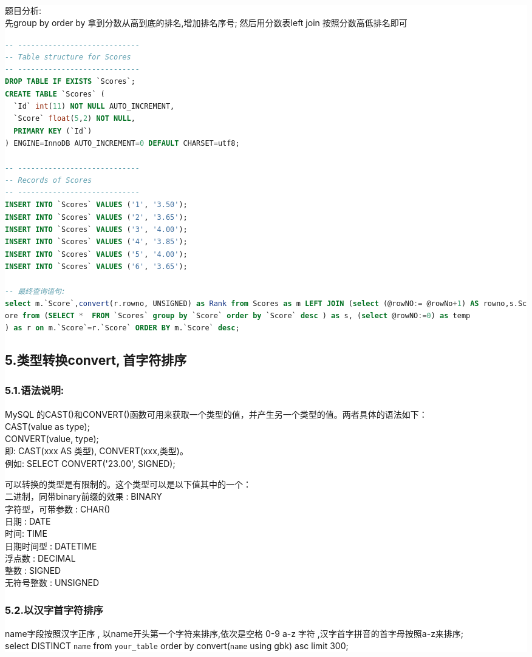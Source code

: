 题目分析:       
先group by order by 拿到分数从高到底的排名,增加排名序号; 然后用分数表left join 按照分数高低排名即可       

```sql
-- ----------------------------
-- Table structure for Scores
-- ----------------------------
DROP TABLE IF EXISTS `Scores`;
CREATE TABLE `Scores` (
  `Id` int(11) NOT NULL AUTO_INCREMENT,
  `Score` float(5,2) NOT NULL,
  PRIMARY KEY (`Id`)
) ENGINE=InnoDB AUTO_INCREMENT=0 DEFAULT CHARSET=utf8;

-- ----------------------------
-- Records of Scores
-- ----------------------------
INSERT INTO `Scores` VALUES ('1', '3.50');
INSERT INTO `Scores` VALUES ('2', '3.65');
INSERT INTO `Scores` VALUES ('3', '4.00');
INSERT INTO `Scores` VALUES ('4', '3.85');
INSERT INTO `Scores` VALUES ('5', '4.00');
INSERT INTO `Scores` VALUES ('6', '3.65');

-- 最终查询语句:
select m.`Score`,convert(r.rowno, UNSIGNED) as Rank from Scores as m LEFT JOIN (select (@rowNO:= @rowNo+1) AS rowno,s.Score from (SELECT *  FROM `Scores` group by `Score` order by `Score` desc ) as s, (select @rowNO:=0) as temp
) as r on m.`Score`=r.`Score` ORDER BY m.`Score` desc;
```


## 5.类型转换convert, 首字符排序 
### 5.1.语法说明:   
MySQL 的CAST()和CONVERT()函数可用来获取一个类型的值，并产生另一个类型的值。两者具体的语法如下：  
CAST(value as type);    
CONVERT(value, type);   
即: CAST(xxx AS 类型), CONVERT(xxx,类型)。    
例如: SELECT CONVERT('23.00', SIGNED);    

可以转换的类型是有限制的。这个类型可以是以下值其中的一个：   
二进制，同带binary前缀的效果 : BINARY      
字符型，可带参数 : CHAR()       
日期 : DATE       
时间: TIME        
日期时间型 : DATETIME        
浮点数 : DECIMAL      
整数 : SIGNED         
无符号整数 : UNSIGNED    

### 5.2.以汉字首字符排序    
name字段按照汉字正序 , 以name开头第一个字符来排序,依次是空格 0-9 a-z 字符 ,汉字首字拼音的首字母按照a-z来排序;    
select DISTINCT `name` from `your_table` order by convert(`name` using gbk) asc limit 300;  

